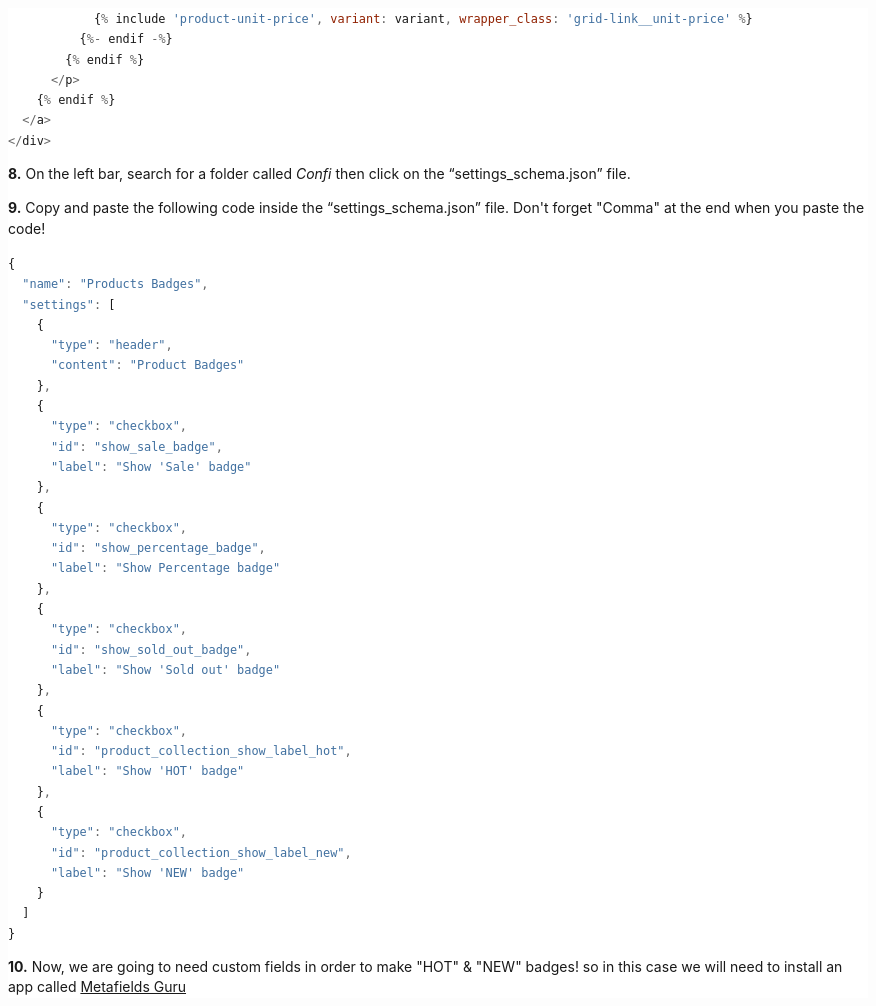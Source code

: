 ```js {3-45}
            {% include 'product-unit-price', variant: variant, wrapper_class: 'grid-link__unit-price' %}
          {%- endif -%}
        {% endif %}
      </p>
    {% endif %}
  </a>
</div>
```
**8.** On the left bar, search for a folder called *Confi* then click on the “settings_schema.json” file.

**9.** Copy and paste the following code inside the “settings_schema.json” file. Don't forget "Comma" at the end when you paste the code!
```js
{
  "name": "Products Badges",
  "settings": [
    {
      "type": "header",
      "content": "Product Badges"
    },
    {
      "type": "checkbox",
      "id": "show_sale_badge",
      "label": "Show 'Sale' badge"
    },
    {
      "type": "checkbox",
      "id": "show_percentage_badge",
      "label": "Show Percentage badge"
    },
    {
      "type": "checkbox",
      "id": "show_sold_out_badge",
      "label": "Show 'Sold out' badge"
    },
    {
      "type": "checkbox",
      "id": "product_collection_show_label_hot",
      "label": "Show 'HOT' badge"
    },
    {
      "type": "checkbox",
      "id": "product_collection_show_label_new",
      "label": "Show 'NEW' badge"
    }
  ]
}
```
**10.** Now, we are going to need custom fields in order to make "HOT" & "NEW" badges! so in this case we will need to install an app called [Metafields
Guru](https://apps.shopify.com/metafields-editor-2?surface_detail=metafields&surface_inter_position=1&surface_intra_position=4&surface_type=search)
